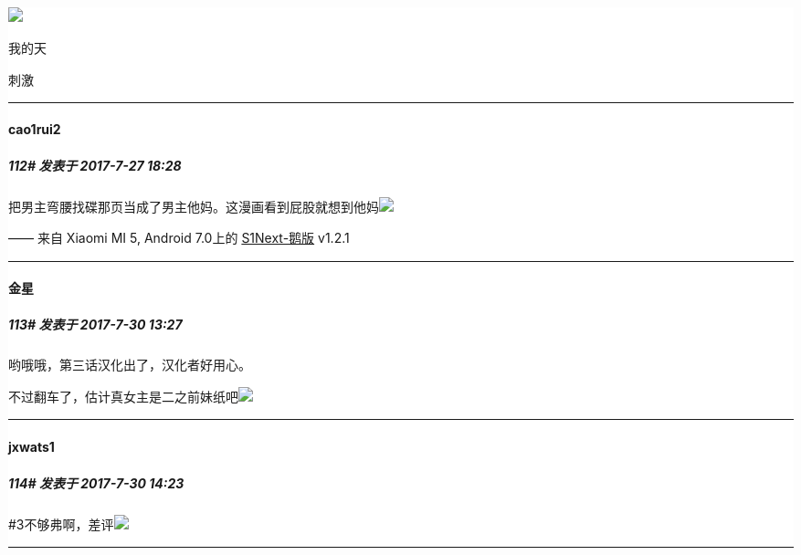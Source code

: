

<img src="https://static.saraba1st.com/image/smiley/face2017/068.png" referrerpolicy="no-referrer">

我的天

刺激







*****

####  cao1rui2  
##### 112#       发表于 2017-7-27 18:28




把男主弯腰找碟那页当成了男主他妈。这漫画看到屁股就想到他妈<img src="https://static.saraba1st.com/image/smiley/face2017/045.png" referrerpolicy="no-referrer">

—— 来自 Xiaomi MI 5, Android 7.0上的 [S1Next-鹅版](http://www.coolapk.com/apk/me.ykrank.s1next) v1.2.1







*****

####  金星  
##### 113#       发表于 2017-7-30 13:27




哟哦哦，第三话汉化出了，汉化者好用心。

不过翻车了，估计真女主是二之前妹纸吧<img src="https://static.saraba1st.com/image/smiley/face2017/050.png" referrerpolicy="no-referrer">







*****

####  jxwats1  
##### 114#       发表于 2017-7-30 14:23




#3不够弗啊，差评<img src="https://static.saraba1st.com/image/smiley/face2017/131.png" referrerpolicy="no-referrer">







*****
